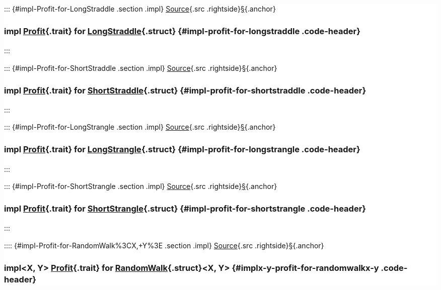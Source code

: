 ::: {#impl-Profit-for-LongStraddle .section .impl}
[Source](../../src/optionstratlib/strategies/straddle.rs.html#1436-1441){.src
.rightside}[§](#impl-Profit-for-LongStraddle){.anchor}

### impl [Profit](trait.Profit.html "trait optionstratlib::pricing::Profit"){.trait} for [LongStraddle](../strategies/straddle/struct.LongStraddle.html "struct optionstratlib::strategies::straddle::LongStraddle"){.struct} {#impl-profit-for-longstraddle .code-header}
:::

::: {#impl-Profit-for-ShortStraddle .section .impl}
[Source](../../src/optionstratlib/strategies/straddle.rs.html#640-658){.src
.rightside}[§](#impl-Profit-for-ShortStraddle){.anchor}

### impl [Profit](trait.Profit.html "trait optionstratlib::pricing::Profit"){.trait} for [ShortStraddle](../strategies/straddle/struct.ShortStraddle.html "struct optionstratlib::strategies::straddle::ShortStraddle"){.struct} {#impl-profit-for-shortstraddle .code-header}
:::

::: {#impl-Profit-for-LongStrangle .section .impl}
[Source](../../src/optionstratlib/strategies/strangle.rs.html#1704-1709){.src
.rightside}[§](#impl-Profit-for-LongStrangle){.anchor}

### impl [Profit](trait.Profit.html "trait optionstratlib::pricing::Profit"){.trait} for [LongStrangle](../strategies/strangle/struct.LongStrangle.html "struct optionstratlib::strategies::strangle::LongStrangle"){.struct} {#impl-profit-for-longstrangle .code-header}
:::

::: {#impl-Profit-for-ShortStrangle .section .impl}
[Source](../../src/optionstratlib/strategies/strangle.rs.html#705-723){.src
.rightside}[§](#impl-Profit-for-ShortStrangle){.anchor}

### impl [Profit](trait.Profit.html "trait optionstratlib::pricing::Profit"){.trait} for [ShortStrangle](../strategies/strangle/struct.ShortStrangle.html "struct optionstratlib::strategies::strangle::ShortStrangle"){.struct} {#impl-profit-for-shortstrangle .code-header}
:::

:::: {#impl-Profit-for-RandomWalk%3CX,+Y%3E .section .impl}
[Source](../../src/optionstratlib/simulation/randomwalk.rs.html#275-283){.src
.rightside}[§](#impl-Profit-for-RandomWalk%3CX,+Y%3E){.anchor}

### impl\<X, Y\> [Profit](trait.Profit.html "trait optionstratlib::pricing::Profit"){.trait} for [RandomWalk](../simulation/randomwalk/struct.RandomWalk.html "struct optionstratlib::simulation::randomwalk::RandomWalk"){.struct}\<X, Y\> {#implx-y-profit-for-randomwalkx-y .code-header}
